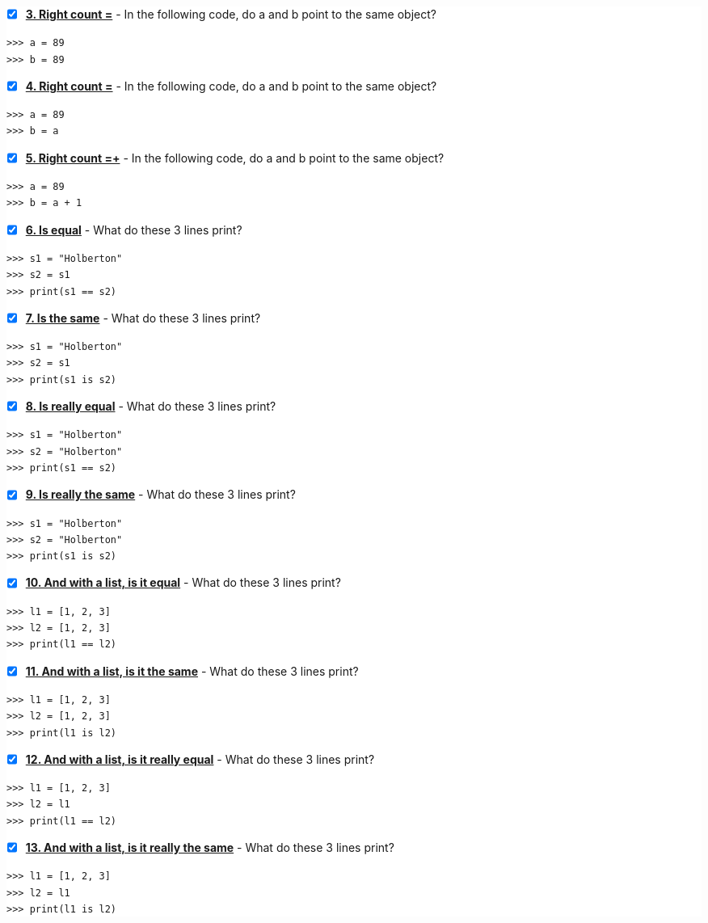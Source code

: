 - [x] **[3. Right count =](./3-answer.txt)** - In the following code, do a and b point to the same object?
```
>>> a = 89
>>> b = 89
```
- [x] **[4. Right count =](./4-answer.txt)** - In the following code, do a and b point to the same object?
```
>>> a = 89
>>> b = a
```
- [x] **[5. Right count =+](./5-answer.txt)** - In the following code, do a and b point to the same object?
```
>>> a = 89
>>> b = a + 1
```
- [x] **[6. Is equal](./6-answer.txt)** - What do these 3 lines print?
```
>>> s1 = "Holberton"
>>> s2 = s1
>>> print(s1 == s2)
```
- [x] **[7. Is the same](./7-answer.txt)** - What do these 3 lines print?
```
>>> s1 = "Holberton"
>>> s2 = s1
>>> print(s1 is s2)
```
- [x] **[8. Is really equal](./8-answer.txt)** - What do these 3 lines print?
```
>>> s1 = "Holberton"
>>> s2 = "Holberton"
>>> print(s1 == s2)
```
- [x] **[9. Is really the same](./9-answer.txt)** - What do these 3 lines print?
```
>>> s1 = "Holberton"
>>> s2 = "Holberton"
>>> print(s1 is s2)
```
- [x] **[10. And with a list, is it equal](./10-answer.txt)** - What do these 3 lines print?
```
>>> l1 = [1, 2, 3]
>>> l2 = [1, 2, 3] 
>>> print(l1 == l2)
```
- [x] **[11. And with a list, is it the same](./11-answer.txt)** - 
What do these 3 lines print?
```
>>> l1 = [1, 2, 3]
>>> l2 = [1, 2, 3] 
>>> print(l1 is l2)
```
- [x] **[12. And with a list, is it really equal](./12-answer.txt)** - What do these 3 lines print?
```
>>> l1 = [1, 2, 3]
>>> l2 = l1
>>> print(l1 == l2)
```
- [x] **[13. And with a list, is it really the same](./13-answer.txt)** - What do these 3 lines print?
```
>>> l1 = [1, 2, 3]
>>> l2 = l1
>>> print(l1 is l2)
```
